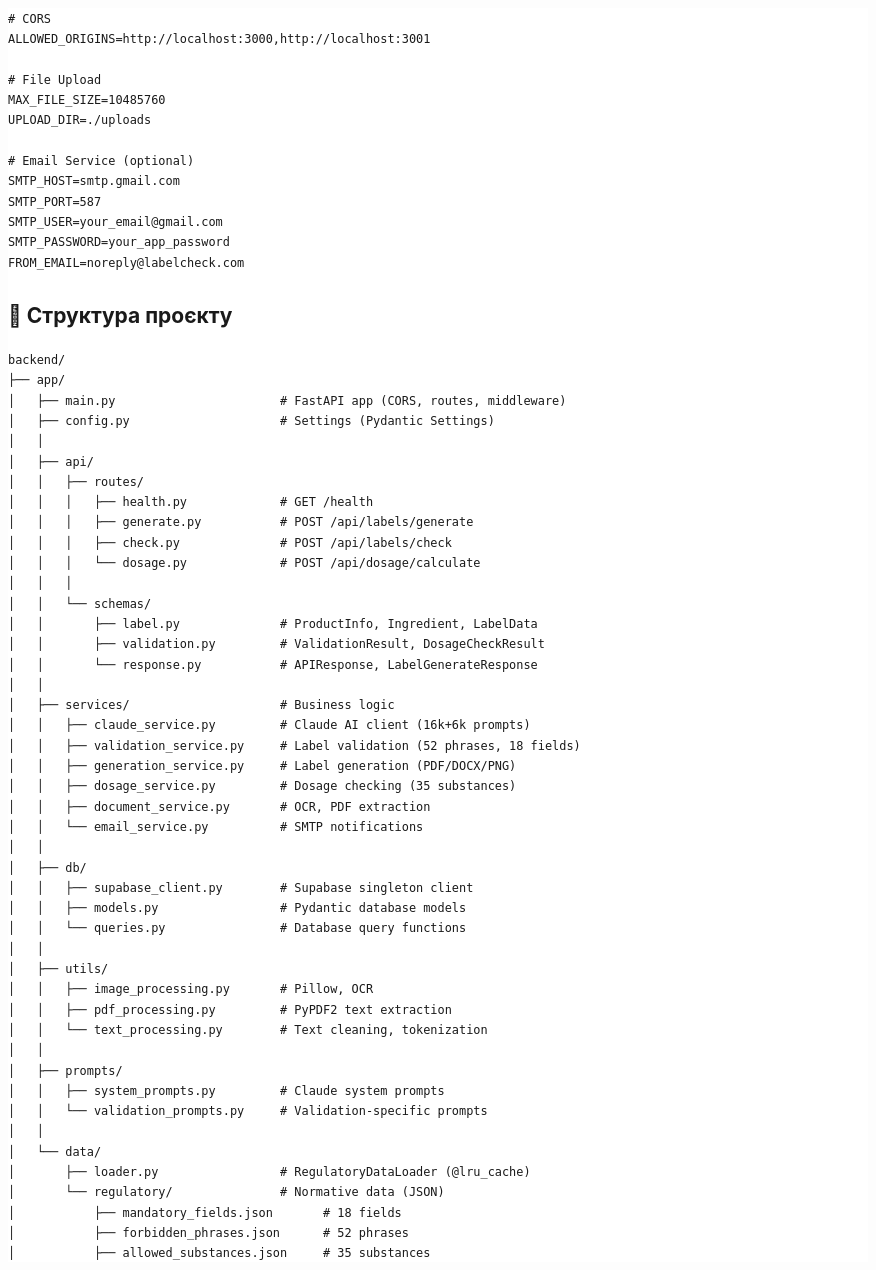 ```env
# CORS
ALLOWED_ORIGINS=http://localhost:3000,http://localhost:3001

# File Upload
MAX_FILE_SIZE=10485760
UPLOAD_DIR=./uploads

# Email Service (optional)
SMTP_HOST=smtp.gmail.com
SMTP_PORT=587
SMTP_USER=your_email@gmail.com
SMTP_PASSWORD=your_app_password
FROM_EMAIL=noreply@labelcheck.com
```

## 📁 Структура проєкту

```
backend/
├── app/
│   ├── main.py                       # FastAPI app (CORS, routes, middleware)
│   ├── config.py                     # Settings (Pydantic Settings)
│   │
│   ├── api/
│   │   ├── routes/
│   │   │   ├── health.py             # GET /health
│   │   │   ├── generate.py           # POST /api/labels/generate
│   │   │   ├── check.py              # POST /api/labels/check
│   │   │   └── dosage.py             # POST /api/dosage/calculate
│   │   │
│   │   └── schemas/
│   │       ├── label.py              # ProductInfo, Ingredient, LabelData
│   │       ├── validation.py         # ValidationResult, DosageCheckResult
│   │       └── response.py           # APIResponse, LabelGenerateResponse
│   │
│   ├── services/                     # Business logic
│   │   ├── claude_service.py         # Claude AI client (16k+6k prompts)
│   │   ├── validation_service.py     # Label validation (52 phrases, 18 fields)
│   │   ├── generation_service.py     # Label generation (PDF/DOCX/PNG)
│   │   ├── dosage_service.py         # Dosage checking (35 substances)
│   │   ├── document_service.py       # OCR, PDF extraction
│   │   └── email_service.py          # SMTP notifications
│   │
│   ├── db/
│   │   ├── supabase_client.py        # Supabase singleton client
│   │   ├── models.py                 # Pydantic database models
│   │   └── queries.py                # Database query functions
│   │
│   ├── utils/
│   │   ├── image_processing.py       # Pillow, OCR
│   │   ├── pdf_processing.py         # PyPDF2 text extraction
│   │   └── text_processing.py        # Text cleaning, tokenization
│   │
│   ├── prompts/
│   │   ├── system_prompts.py         # Claude system prompts
│   │   └── validation_prompts.py     # Validation-specific prompts
│   │
│   └── data/
│       ├── loader.py                 # RegulatoryDataLoader (@lru_cache)
│       └── regulatory/               # Normative data (JSON)
│           ├── mandatory_fields.json       # 18 fields
│           ├── forbidden_phrases.json      # 52 phrases
│           ├── allowed_substances.json     # 35 substances
```